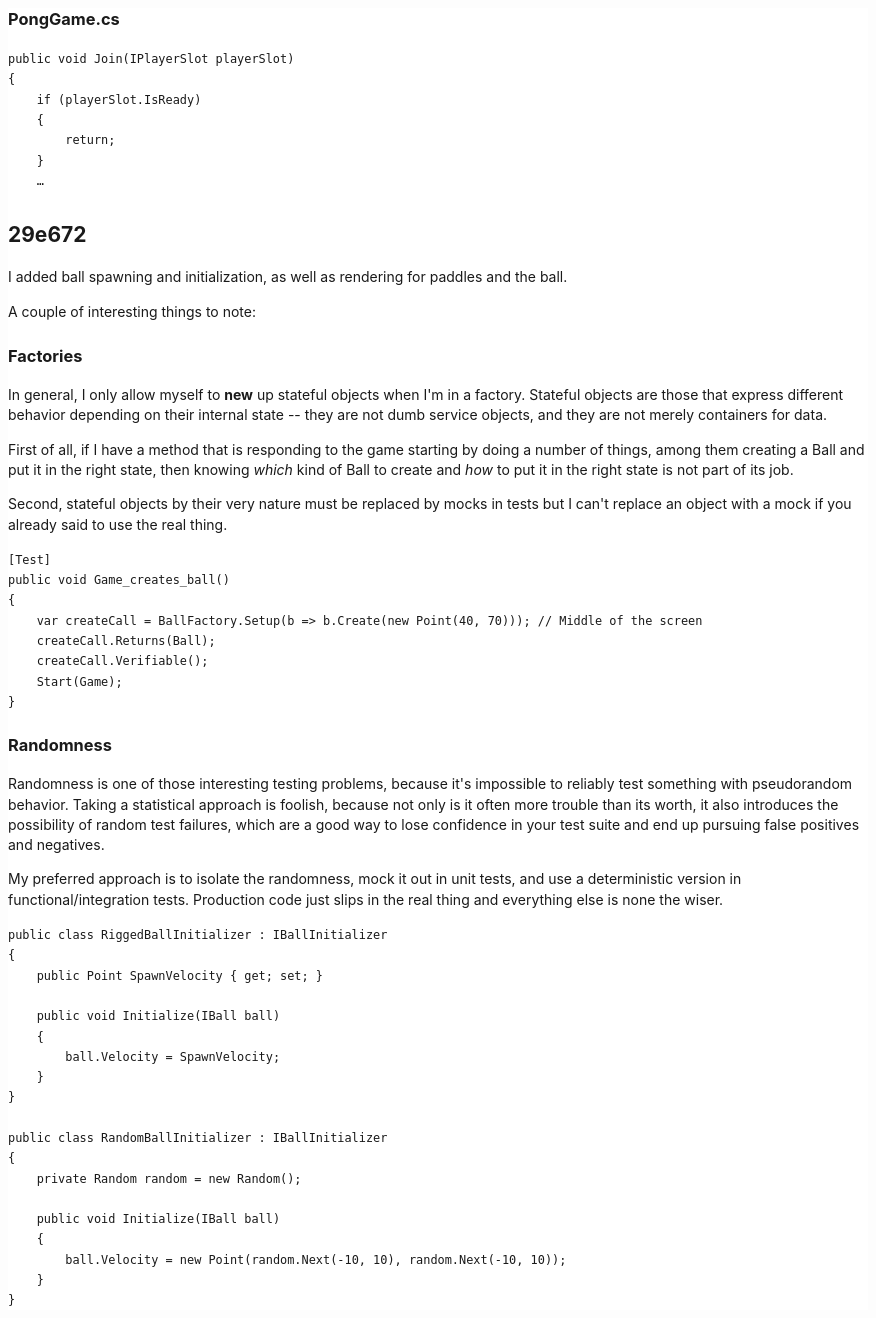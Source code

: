 ### PongGame.cs

    public void Join(IPlayerSlot playerSlot)
    {
        if (playerSlot.IsReady)
        {
            return;
        }
        …

## 29e672
I added ball spawning and initialization, as well as rendering for paddles and the ball.

A couple of interesting things to note:

### Factories
In general, I only allow myself to **new** up stateful objects when I'm in a factory. Stateful objects are those that express different behavior depending on their internal state -- they are not dumb service objects, and they are not merely containers for data.

First of all, if I have a method that is responding to the game starting by doing a number of things, among them creating a Ball and put it in the right state, then knowing *which* kind of Ball to create and *how* to put it in the right state is not part of its job.

Second, stateful objects by their very nature must be replaced by mocks in tests but I can't replace an object with a mock if you already said to use the real thing.

    [Test]
    public void Game_creates_ball()
    {
        var createCall = BallFactory.Setup(b => b.Create(new Point(40, 70))); // Middle of the screen
        createCall.Returns(Ball);
        createCall.Verifiable();
        Start(Game);
    }

### Randomness
Randomness is one of those interesting testing problems, because it's impossible to reliably test something with pseudorandom behavior. Taking a statistical approach is foolish, because not only is it often more trouble than its worth, it also introduces the possibility of random test failures, which are a good way to lose confidence in your test suite and end up pursuing false positives and negatives.

My preferred approach is to isolate the randomness, mock it out in unit tests, and use a deterministic version in functional/integration tests. Production code just slips in the real thing and everything else is none the wiser.

    public class RiggedBallInitializer : IBallInitializer
    {
        public Point SpawnVelocity { get; set; }

        public void Initialize(IBall ball)
        {
            ball.Velocity = SpawnVelocity;
        }
    }

    public class RandomBallInitializer : IBallInitializer
    {
        private Random random = new Random();

        public void Initialize(IBall ball)
        {
            ball.Velocity = new Point(random.Next(-10, 10), random.Next(-10, 10));
        }
    }